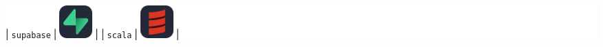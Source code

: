 |     `supabase`     |   <img src="./public/icons/Supabase-Dark.svg" width="48">    |
|      `scala`       |     <img src="./public/icons/Scala-Dark.svg" width="48">     |
